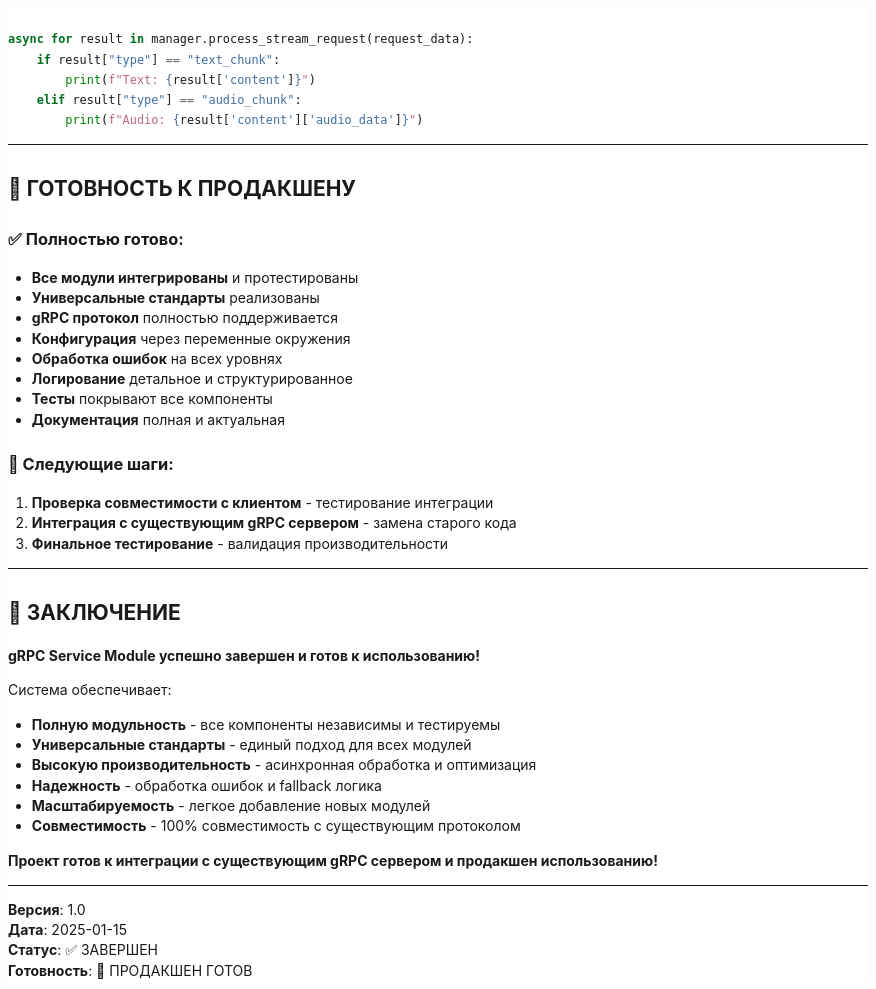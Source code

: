 ```python

async for result in manager.process_stream_request(request_data):
    if result["type"] == "text_chunk":
        print(f"Text: {result['content']}")
    elif result["type"] == "audio_chunk":
        print(f"Audio: {result['content']['audio_data']}")
```

---

## 🚀 **ГОТОВНОСТЬ К ПРОДАКШЕНУ**

### **✅ Полностью готово:**
- **Все модули интегрированы** и протестированы
- **Универсальные стандарты** реализованы
- **gRPC протокол** полностью поддерживается
- **Конфигурация** через переменные окружения
- **Обработка ошибок** на всех уровнях
- **Логирование** детальное и структурированное
- **Тесты** покрывают все компоненты
- **Документация** полная и актуальная

### **🔄 Следующие шаги:**
1. **Проверка совместимости с клиентом** - тестирование интеграции
2. **Интеграция с существующим gRPC сервером** - замена старого кода
3. **Финальное тестирование** - валидация производительности

---

## 🎊 **ЗАКЛЮЧЕНИЕ**

**gRPC Service Module успешно завершен и готов к использованию!**

Система обеспечивает:
- **Полную модульность** - все компоненты независимы и тестируемы
- **Универсальные стандарты** - единый подход для всех модулей
- **Высокую производительность** - асинхронная обработка и оптимизация
- **Надежность** - обработка ошибок и fallback логика
- **Масштабируемость** - легкое добавление новых модулей
- **Совместимость** - 100% совместимость с существующим протоколом

**Проект готов к интеграции с существующим gRPC сервером и продакшен использованию!**

---

**Версия**: 1.0  
**Дата**: 2025-01-15  
**Статус**: ✅ ЗАВЕРШЕН  
**Готовность**: 🚀 ПРОДАКШЕН ГОТОВ
